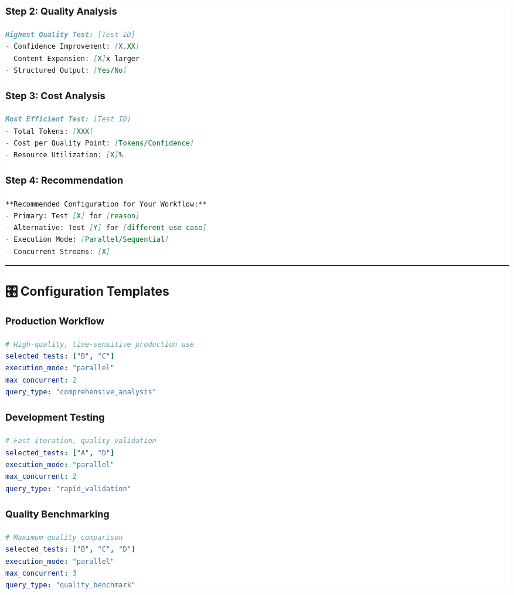 ### Step 2: Quality Analysis
```markdown
Highest Quality Test: [Test ID]
- Confidence Improvement: [X.XX]
- Content Expansion: [X]x larger
- Structured Output: [Yes/No]
```

### Step 3: Cost Analysis
```markdown
Most Efficient Test: [Test ID]
- Total Tokens: [XXX]
- Cost per Quality Point: [Tokens/Confidence]
- Resource Utilization: [X]%
```

### Step 4: Recommendation
```markdown
**Recommended Configuration for Your Workflow:**
- Primary: Test [X] for [reason]
- Alternative: Test [Y] for [different use case]
- Execution Mode: [Parallel/Sequential]
- Concurrent Streams: [X]
```

---

## 🎛️ Configuration Templates

### Production Workflow
```yaml
# High-quality, time-sensitive production use
selected_tests: ["B", "C"]
execution_mode: "parallel"
max_concurrent: 2
query_type: "comprehensive_analysis"
```

### Development Testing
```yaml
# Fast iteration, quality validation
selected_tests: ["A", "D"]
execution_mode: "parallel"
max_concurrent: 2
query_type: "rapid_validation"
```

### Quality Benchmarking
```yaml
# Maximum quality comparison
selected_tests: ["B", "C", "D"]
execution_mode: "parallel"
max_concurrent: 3
query_type: "quality_benchmark"
```
